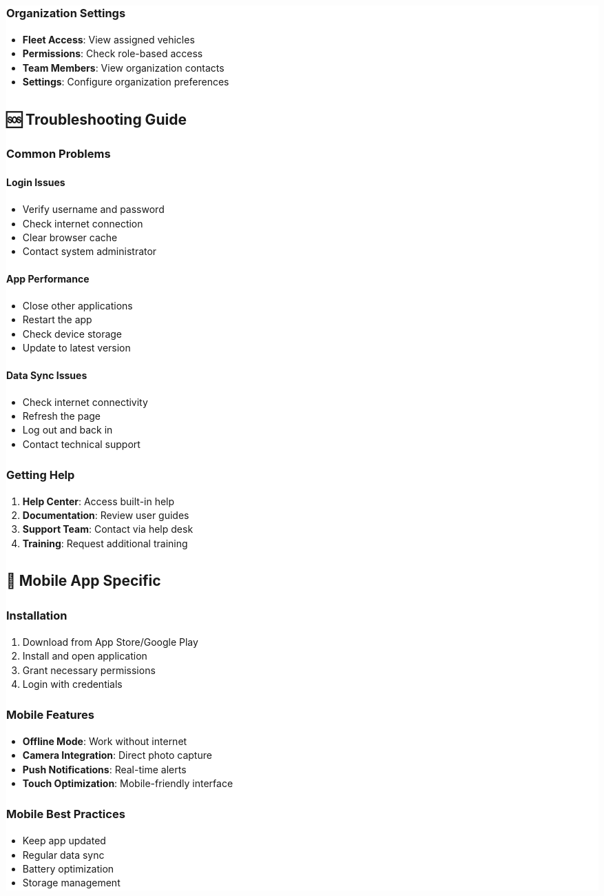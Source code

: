 ### Organization Settings
- **Fleet Access**: View assigned vehicles
- **Permissions**: Check role-based access
- **Team Members**: View organization contacts
- **Settings**: Configure organization preferences

## 🆘 Troubleshooting Guide

### Common Problems

#### Login Issues
- Verify username and password
- Check internet connection
- Clear browser cache
- Contact system administrator

#### App Performance
- Close other applications
- Restart the app
- Check device storage
- Update to latest version

#### Data Sync Issues
- Check internet connectivity
- Refresh the page
- Log out and back in
- Contact technical support

### Getting Help
1. **Help Center**: Access built-in help
2. **Documentation**: Review user guides
3. **Support Team**: Contact via help desk
4. **Training**: Request additional training

## 📱 Mobile App Specific

### Installation
1. Download from App Store/Google Play
2. Install and open application
3. Grant necessary permissions
4. Login with credentials

### Mobile Features
- **Offline Mode**: Work without internet
- **Camera Integration**: Direct photo capture
- **Push Notifications**: Real-time alerts
- **Touch Optimization**: Mobile-friendly interface

### Mobile Best Practices
- Keep app updated
- Regular data sync
- Battery optimization
- Storage management

